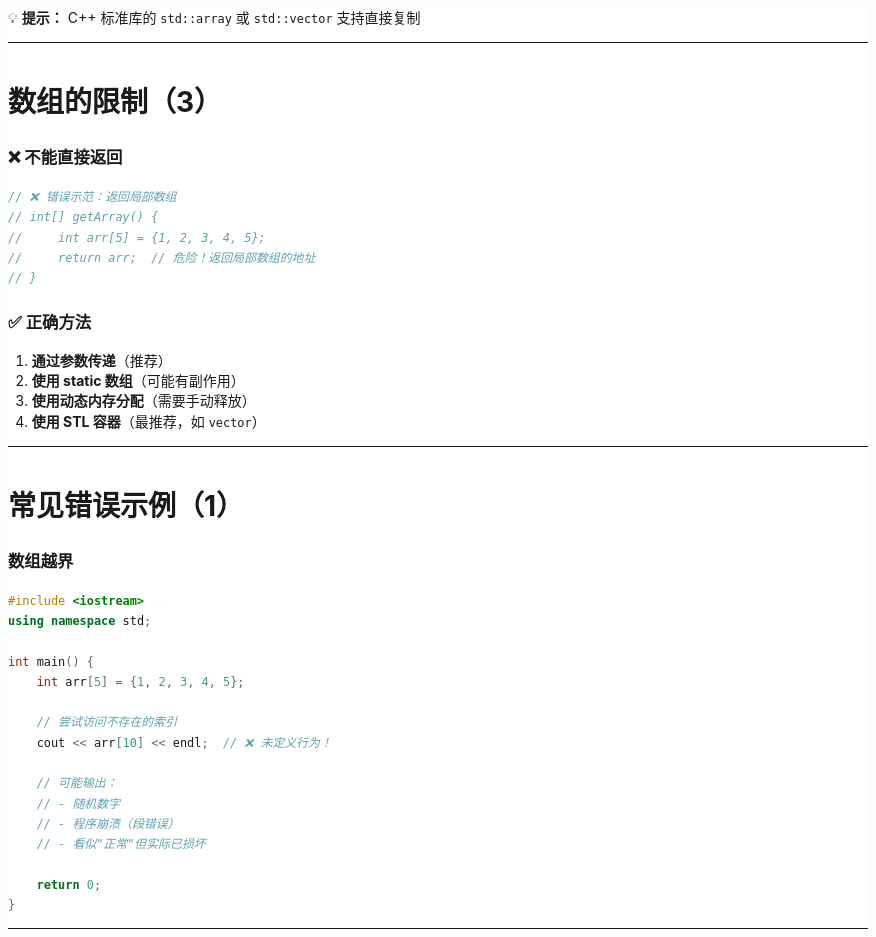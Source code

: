 💡 **提示：** C++ 标准库的 `std::array` 或 `std::vector` 支持直接复制

</div>

---

# 数组的限制（3）

### ❌ 不能直接返回

```cpp
// ❌ 错误示范：返回局部数组
// int[] getArray() {
//     int arr[5] = {1, 2, 3, 4, 5};
//     return arr;  // 危险！返回局部数组的地址
// }
```

<div class="mt-4">

### ✅ 正确方法

1. **通过参数传递**（推荐）
2. **使用 static 数组**（可能有副作用）
3. **使用动态内存分配**（需要手动释放）
4. **使用 STL 容器**（最推荐，如 `vector`）

</div>

---

# 常见错误示例（1）

### 数组越界

```cpp
#include <iostream>
using namespace std;

int main() {
    int arr[5] = {1, 2, 3, 4, 5};
    
    // 尝试访问不存在的索引
    cout << arr[10] << endl;  // ❌ 未定义行为！
    
    // 可能输出：
    // - 随机数字
    // - 程序崩溃（段错误）
    // - 看似"正常"但实际已损坏
    
    return 0;
}
```

---